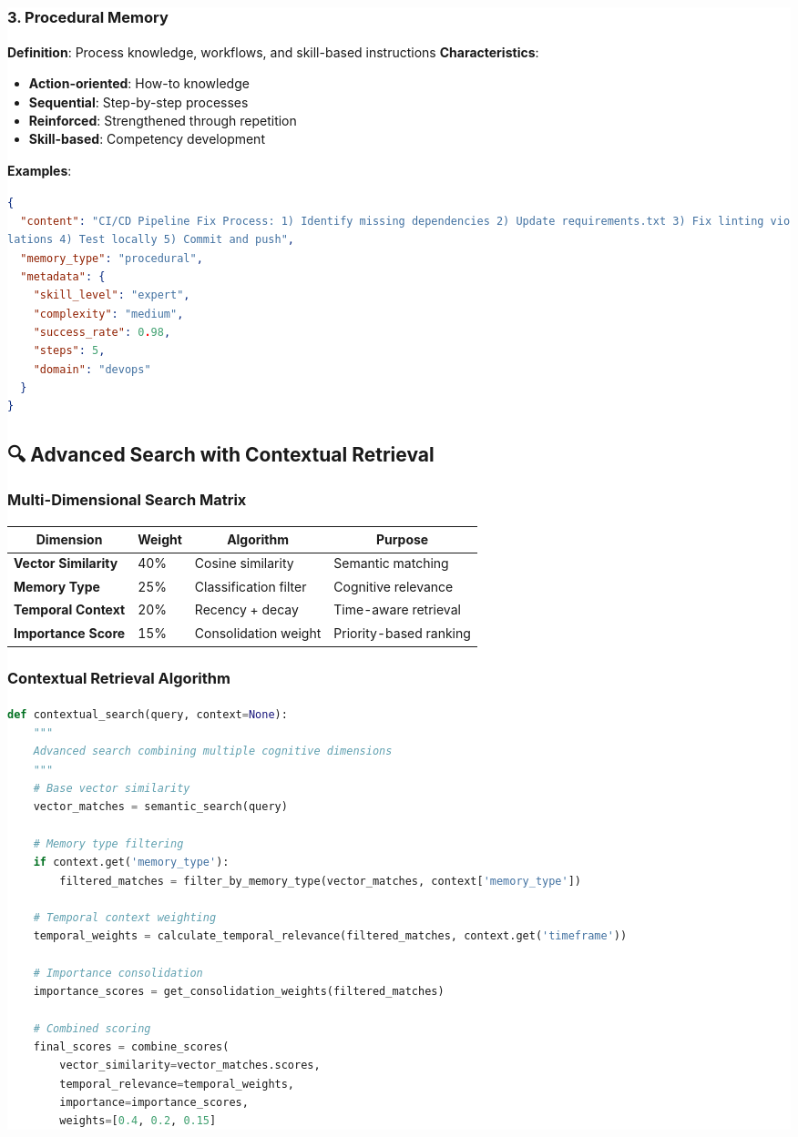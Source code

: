 ### **3. Procedural Memory**
**Definition**: Process knowledge, workflows, and skill-based instructions
**Characteristics**:
- **Action-oriented**: How-to knowledge
- **Sequential**: Step-by-step processes
- **Reinforced**: Strengthened through repetition
- **Skill-based**: Competency development

**Examples**:
```json
{
  "content": "CI/CD Pipeline Fix Process: 1) Identify missing dependencies 2) Update requirements.txt 3) Fix linting violations 4) Test locally 5) Commit and push",
  "memory_type": "procedural",
  "metadata": {
    "skill_level": "expert",
    "complexity": "medium",
    "success_rate": 0.98,
    "steps": 5,
    "domain": "devops"
  }
}
```

## 🔍 **Advanced Search with Contextual Retrieval**

### **Multi-Dimensional Search Matrix**

| Dimension | Weight | Algorithm | Purpose |
|-----------|--------|-----------|---------|
| **Vector Similarity** | 40% | Cosine similarity | Semantic matching |
| **Memory Type** | 25% | Classification filter | Cognitive relevance |
| **Temporal Context** | 20% | Recency + decay | Time-aware retrieval |
| **Importance Score** | 15% | Consolidation weight | Priority-based ranking |

### **Contextual Retrieval Algorithm**
```python
def contextual_search(query, context=None):
    """
    Advanced search combining multiple cognitive dimensions
    """
    # Base vector similarity
    vector_matches = semantic_search(query)
    
    # Memory type filtering
    if context.get('memory_type'):
        filtered_matches = filter_by_memory_type(vector_matches, context['memory_type'])
    
    # Temporal context weighting
    temporal_weights = calculate_temporal_relevance(filtered_matches, context.get('timeframe'))
    
    # Importance consolidation
    importance_scores = get_consolidation_weights(filtered_matches)
    
    # Combined scoring
    final_scores = combine_scores(
        vector_similarity=vector_matches.scores,
        temporal_relevance=temporal_weights,
        importance=importance_scores,
        weights=[0.4, 0.2, 0.15]
```